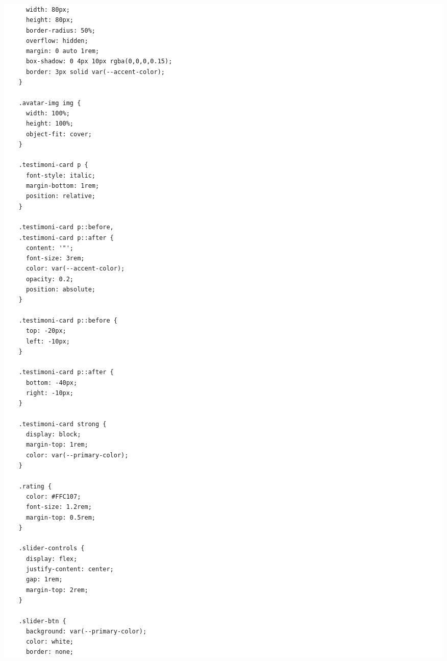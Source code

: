 ```html
      width: 80px;
      height: 80px;
      border-radius: 50%;
      overflow: hidden;
      margin: 0 auto 1rem;
      box-shadow: 0 4px 10px rgba(0,0,0,0.15);
      border: 3px solid var(--accent-color);
    }

    .avatar-img img {
      width: 100%;
      height: 100%;
      object-fit: cover;
    }

    .testimoni-card p {
      font-style: italic;
      margin-bottom: 1rem;
      position: relative;
    }

    .testimoni-card p::before,
    .testimoni-card p::after {
      content: '"';
      font-size: 3rem;
      color: var(--accent-color);
      opacity: 0.2;
      position: absolute;
    }

    .testimoni-card p::before {
      top: -20px;
      left: -10px;
    }

    .testimoni-card p::after {
      bottom: -40px;
      right: -10px;
    }

    .testimoni-card strong {
      display: block;
      margin-top: 1rem;
      color: var(--primary-color);
    }

    .rating {
      color: #FFC107;
      font-size: 1.2rem;
      margin-top: 0.5rem;
    }

    .slider-controls {
      display: flex;
      justify-content: center;
      gap: 1rem;
      margin-top: 2rem;
    }

    .slider-btn {
      background: var(--primary-color);
      color: white;
      border: none;
```